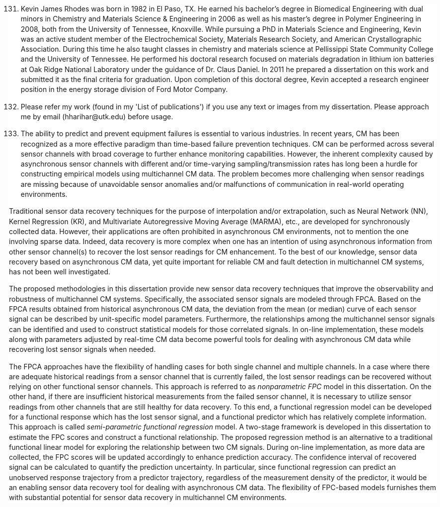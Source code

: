 131. <p>Kevin James Rhodes was born in 1982 in El Paso, TX. He earned his bachelor’s degree in Biomedical Engineering with dual minors in Chemistry and Materials Science & Engineering in 2006 as well as his master’s degree in Polymer Engineering in 2008, both from the University of Tennessee, Knoxville. While pursuing a PhD in Materials Science and Engineering, Kevin was an active student member of the Electrochemical Society, Materials Research Society, and American Crystallographic Association. During this time he also taught classes in chemistry and materials science at Pellissippi State Community College and the University of Tennessee. He performed his doctoral research focused on materials degradation in lithium ion batteries at Oak Ridge National Laboratory under the guidance of Dr. Claus Daniel. In 2011 he prepared a dissertation on this work and submitted it as the final criteria for graduation. Upon completion of this doctoral degree, Kevin accepted a research engineer position in the energy storage division of Ford Motor Company.</p>
132. <p>Please refer my work (found in my 'List of publications') if you use any text or images from my dissertation. Please approach me by email (hharihar@utk.edu) before usage. </p>
133. <p>The ability to predict and prevent equipment failures is essential to various industries. In recent years, CM has been recognized as a more effective paradigm than time-based failure prevention techniques. CM can be performed across several sensor channels with broad coverage to further enhance monitoring capabilities. However, the inherent complexity caused by asynchronous sensor channels with different and/or time-varying sampling/transmission rates has long been a hurdle for constructing empirical models using multichannel CM data. The problem becomes more challenging when sensor readings are missing because of unavoidable sensor anomalies and/or malfunctions of communication in real-world operating environments.</p>
<p>Traditional sensor data recovery techniques for the purpose of interpolation and/or extrapolation, such as Neural Network (NN), Kernel Regression (KR), and Multivariate Autoregressive Moving Average (MARMA), etc., are developed for synchronously collected data. However, their applications are often prohibited in asynchronous CM environments, not to mention the one involving sparse data. Indeed, data recovery is more complex when one has an intention of using asynchronous information from other sensor channel(s) to recover the lost sensor readings for CM enhancement. To the best of our knowledge, sensor data recovery based on asynchronous CM data, yet quite important for reliable CM and fault detection in multichannel CM systems, has not been well investigated.</p>
<p>The proposed methodologies in this dissertation provide new sensor data recovery techniques that improve the observability and robustness of multichannel CM systems. Specifically, the associated sensor signals are modeled through FPCA. Based on the FPCA results obtained from historical asynchronous CM data, the deviation from the mean (or median) curve of each sensor signal can be described by unit-specific model parameters. Furthermore, the relationships among the multichannel sensor signals can be identified and used to construct statistical models for those correlated signals. In on-line implementation, these models along with parameters adjusted by real-time CM data become powerful tools for dealing with asynchronous CM data while recovering lost sensor signals when needed.</p>
<p>The FPCA approaches have the flexibility of handling cases for both single channel and multiple channels. In a case where there are adequate historical readings from a sensor channel that is currently failed, the lost sensor readings can be recovered without relying on other functional sensor channels. This approach is referred to as <em>nonparametric FPC </em>model in this dissertation. On the other hand, if there are insufficient historical measurements from the failed sensor channel, it is necessary to utilize sensor readings from other channels that are still healthy for data recovery. To this end, a functional regression model can be developed for a functional response which has the lost sensor signal, and a functional predictor which has relatively complete information. This approach is called <em>semi-parametric functional regression </em>model. A two-stage framework is developed in this dissertation to estimate the FPC scores and construct a functional relationship. The proposed regression method is an alternative to a traditional functional linear model for exploring the relationship between two CM signals. During on-line implementation, as more data are collected, the FPC scores will be updated accordingly to enhance prediction accuracy. The confidence interval of recovered signal can be calculated to quantify the prediction uncertainty. In particular, since functional regression can predict an unobserved response trajectory from a predictor trajectory, regardless of the measurement density of the predictor, it would be an enabling sensor data recovery tool for dealing with asynchronous CM data. The flexibility of FPC-based models furnishes them with substantial potential for sensor data recovery in multichannel CM environments.</p>